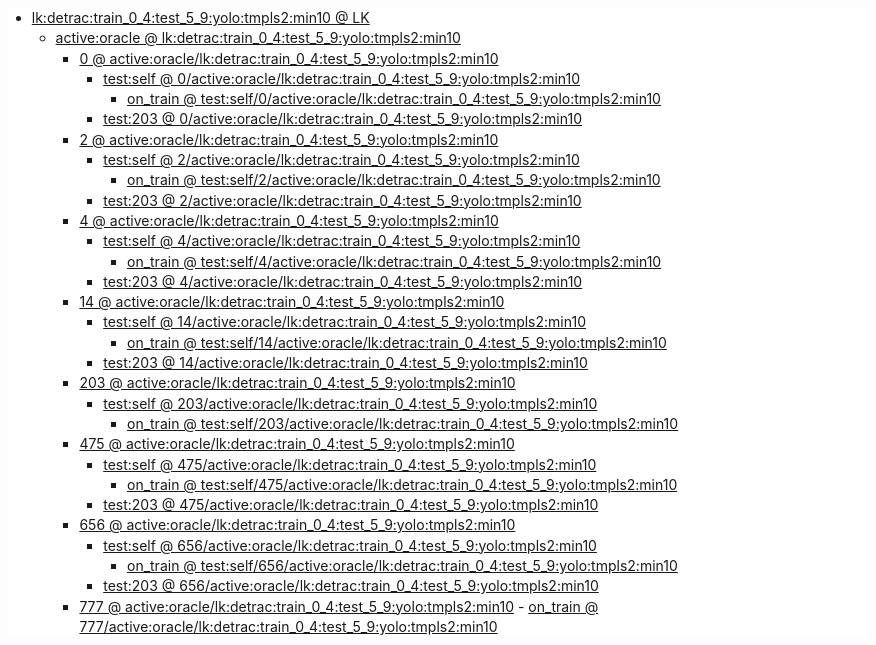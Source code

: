 

- [lk:detrac:train_0_4:test_5_9:yolo:tmpls2:min10       @ LK](#lk_detrac_train_0_4_test_5_9_yolo_tmpls2_min10___lk_)
    - [active:oracle       @ lk:detrac:train_0_4:test_5_9:yolo:tmpls2:min10](#active_oracle___lk_detrac_train_0_4_test_5_9_yolo_tmpls2_min10_)
        - [0       @ active:oracle/lk:detrac:train_0_4:test_5_9:yolo:tmpls2:min10](#0___active_oracle_lk_detrac_train_0_4_test_5_9_yolo_tmpls2_min10_)
            - [test:self       @ 0/active:oracle/lk:detrac:train_0_4:test_5_9:yolo:tmpls2:min10](#test_self___0_active_oracle_lk_detrac_train_0_4_test_5_9_yolo_tmpls2_min10_)
                - [on_train       @ test:self/0/active:oracle/lk:detrac:train_0_4:test_5_9:yolo:tmpls2:min10](#on_train___test_self_0_active_oracle_lk_detrac_train_0_4_test_5_9_yolo_tmpls2_min10_)
            - [test:203       @ 0/active:oracle/lk:detrac:train_0_4:test_5_9:yolo:tmpls2:min10](#test_203___0_active_oracle_lk_detrac_train_0_4_test_5_9_yolo_tmpls2_min10_)
        - [2       @ active:oracle/lk:detrac:train_0_4:test_5_9:yolo:tmpls2:min10](#2___active_oracle_lk_detrac_train_0_4_test_5_9_yolo_tmpls2_min10_)
            - [test:self       @ 2/active:oracle/lk:detrac:train_0_4:test_5_9:yolo:tmpls2:min10](#test_self___2_active_oracle_lk_detrac_train_0_4_test_5_9_yolo_tmpls2_min10_)
                - [on_train       @ test:self/2/active:oracle/lk:detrac:train_0_4:test_5_9:yolo:tmpls2:min10](#on_train___test_self_2_active_oracle_lk_detrac_train_0_4_test_5_9_yolo_tmpls2_min10_)
            - [test:203       @ 2/active:oracle/lk:detrac:train_0_4:test_5_9:yolo:tmpls2:min10](#test_203___2_active_oracle_lk_detrac_train_0_4_test_5_9_yolo_tmpls2_min10_)
        - [4       @ active:oracle/lk:detrac:train_0_4:test_5_9:yolo:tmpls2:min10](#4___active_oracle_lk_detrac_train_0_4_test_5_9_yolo_tmpls2_min10_)
            - [test:self       @ 4/active:oracle/lk:detrac:train_0_4:test_5_9:yolo:tmpls2:min10](#test_self___4_active_oracle_lk_detrac_train_0_4_test_5_9_yolo_tmpls2_min10_)
                - [on_train       @ test:self/4/active:oracle/lk:detrac:train_0_4:test_5_9:yolo:tmpls2:min10](#on_train___test_self_4_active_oracle_lk_detrac_train_0_4_test_5_9_yolo_tmpls2_min10_)
            - [test:203       @ 4/active:oracle/lk:detrac:train_0_4:test_5_9:yolo:tmpls2:min10](#test_203___4_active_oracle_lk_detrac_train_0_4_test_5_9_yolo_tmpls2_min10_)
        - [14       @ active:oracle/lk:detrac:train_0_4:test_5_9:yolo:tmpls2:min10](#14___active_oracle_lk_detrac_train_0_4_test_5_9_yolo_tmpls2_min10_)
            - [test:self       @ 14/active:oracle/lk:detrac:train_0_4:test_5_9:yolo:tmpls2:min10](#test_self___14_active_oracle_lk_detrac_train_0_4_test_5_9_yolo_tmpls2_min1_0_)
                - [on_train       @ test:self/14/active:oracle/lk:detrac:train_0_4:test_5_9:yolo:tmpls2:min10](#on_train___test_self_14_active_oracle_lk_detrac_train_0_4_test_5_9_yolo_tmpls2_min1_0_)
            - [test:203       @ 14/active:oracle/lk:detrac:train_0_4:test_5_9:yolo:tmpls2:min10](#test_203___14_active_oracle_lk_detrac_train_0_4_test_5_9_yolo_tmpls2_min1_0_)
        - [203       @ active:oracle/lk:detrac:train_0_4:test_5_9:yolo:tmpls2:min10](#203___active_oracle_lk_detrac_train_0_4_test_5_9_yolo_tmpls2_min10_)
            - [test:self       @ 203/active:oracle/lk:detrac:train_0_4:test_5_9:yolo:tmpls2:min10](#test_self___203_active_oracle_lk_detrac_train_0_4_test_5_9_yolo_tmpls2_min10_)
                - [on_train       @ test:self/203/active:oracle/lk:detrac:train_0_4:test_5_9:yolo:tmpls2:min10](#on_train___test_self_203_active_oracle_lk_detrac_train_0_4_test_5_9_yolo_tmpls2_min10_)
        - [475       @ active:oracle/lk:detrac:train_0_4:test_5_9:yolo:tmpls2:min10](#475___active_oracle_lk_detrac_train_0_4_test_5_9_yolo_tmpls2_min10_)
            - [test:self       @ 475/active:oracle/lk:detrac:train_0_4:test_5_9:yolo:tmpls2:min10](#test_self___475_active_oracle_lk_detrac_train_0_4_test_5_9_yolo_tmpls2_min10_)
                - [on_train       @ test:self/475/active:oracle/lk:detrac:train_0_4:test_5_9:yolo:tmpls2:min10](#on_train___test_self_475_active_oracle_lk_detrac_train_0_4_test_5_9_yolo_tmpls2_min10_)
            - [test:203       @ 475/active:oracle/lk:detrac:train_0_4:test_5_9:yolo:tmpls2:min10](#test_203___475_active_oracle_lk_detrac_train_0_4_test_5_9_yolo_tmpls2_min10_)
        - [656       @ active:oracle/lk:detrac:train_0_4:test_5_9:yolo:tmpls2:min10](#656___active_oracle_lk_detrac_train_0_4_test_5_9_yolo_tmpls2_min10_)
            - [test:self       @ 656/active:oracle/lk:detrac:train_0_4:test_5_9:yolo:tmpls2:min10](#test_self___656_active_oracle_lk_detrac_train_0_4_test_5_9_yolo_tmpls2_min10_)
                - [on_train       @ test:self/656/active:oracle/lk:detrac:train_0_4:test_5_9:yolo:tmpls2:min10](#on_train___test_self_656_active_oracle_lk_detrac_train_0_4_test_5_9_yolo_tmpls2_min10_)
            - [test:203       @ 656/active:oracle/lk:detrac:train_0_4:test_5_9:yolo:tmpls2:min10](#test_203___656_active_oracle_lk_detrac_train_0_4_test_5_9_yolo_tmpls2_min10_)
        - [777       @ active:oracle/lk:detrac:train_0_4:test_5_9:yolo:tmpls2:min10](#777___active_oracle_lk_detrac_train_0_4_test_5_9_yolo_tmpls2_min10_)
                - [on_train       @ 777/active:oracle/lk:detrac:train_0_4:test_5_9:yolo:tmpls2:min10](#on_train___777_active_oracle_lk_detrac_train_0_4_test_5_9_yolo_tmpls2_min10_)
